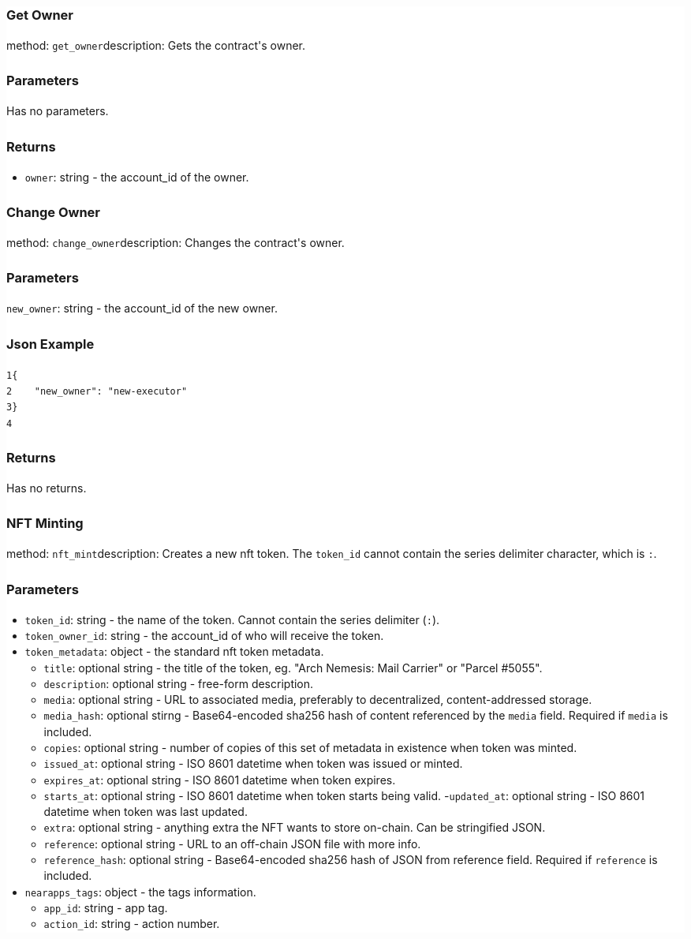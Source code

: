 ### **Get Owner**

method: `get_owner`description: Gets the contract's owner.

### **Parameters**

Has no parameters.

### **Returns**

- `owner`: string - the account_id of the owner.

### **Change Owner**

method: `change_owner`description: Changes the contract's owner.

### **Parameters**

`new_owner`: string - the account_id of the new owner.

### **Json Example**

```
1{
2    "new_owner": "new-executor"
3}
4

```

### **Returns**

Has no returns.

### **NFT Minting**

method: `nft_mint`description: Creates a new nft token. The `token_id` cannot contain the series delimiter character, which is `:`.

### **Parameters**

- `token_id`: string - the name of the token. Cannot contain the series delimiter (`:`).
- `token_owner_id`: string - the account_id of who will receive the token.
- `token_metadata`: object - the standard nft token metadata.
    - `title`: optional string - the title of the token, eg. "Arch Nemesis: Mail Carrier" or "Parcel #5055".
    - `description`: optional string - free-form description.
    - `media`: optional string - URL to associated media, preferably to decentralized, content-addressed storage.
    - `media_hash`: optional stirng - Base64-encoded sha256 hash of content referenced by the `media` field. Required if `media` is included.
    - `copies`: optional string - number of copies of this set of metadata in existence when token was minted.
    - `issued_at`: optional string - ISO 8601 datetime when token was issued or minted.
    - `expires_at`: optional string - ISO 8601 datetime when token expires.
    - `starts_at`: optional string - ISO 8601 datetime when token starts being valid. -`updated_at`: optional string - ISO 8601 datetime when token was last updated.
    - `extra`: optional string - anything extra the NFT wants to store on-chain. Can be stringified JSON.
    - `reference`: optional string - URL to an off-chain JSON file with more info.
    - `reference_hash`: optional string - Base64-encoded sha256 hash of JSON from reference field. Required if `reference` is included.
- `nearapps_tags`: object - the tags information.
    - `app_id`: string - app tag.
    - `action_id`: string - action number.